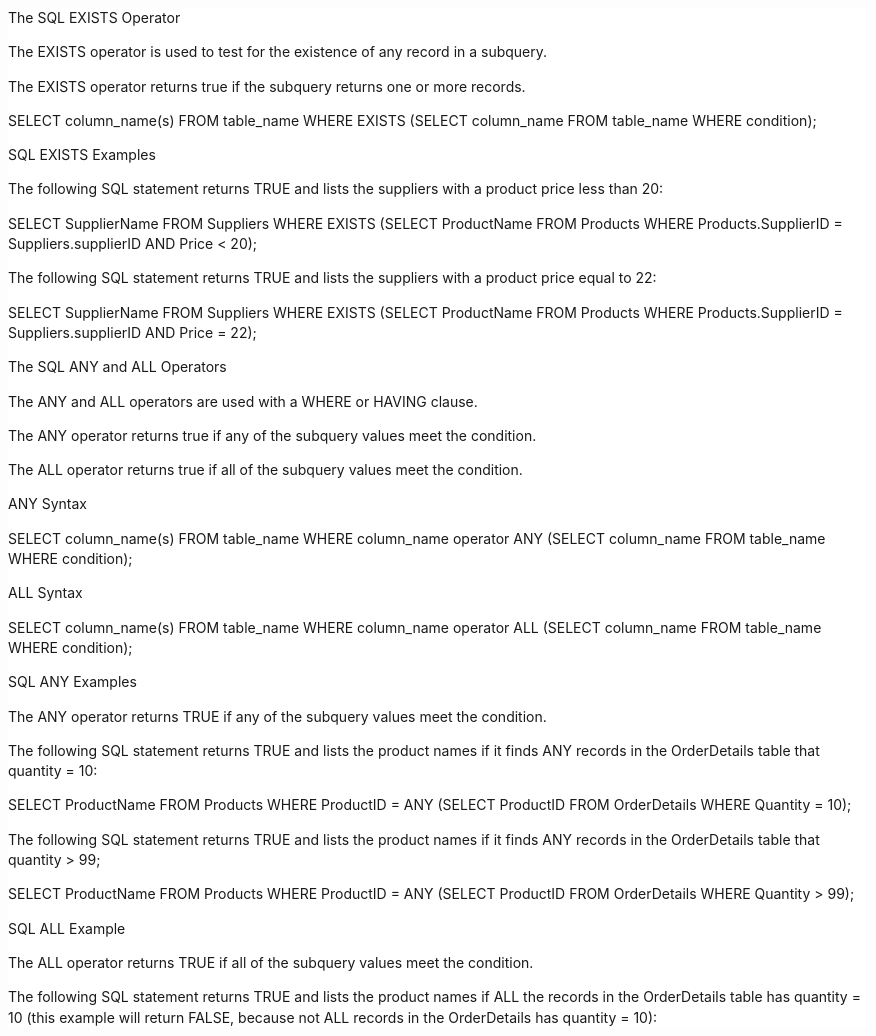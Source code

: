 The SQL EXISTS Operator

The EXISTS operator is used to test for the existence of any record in a subquery.

The EXISTS operator returns true if the subquery returns one or more records.

SELECT column_name(s) FROM table_name WHERE EXISTS (SELECT column_name FROM table_name WHERE condition);

SQL EXISTS Examples

The following SQL statement returns TRUE and lists the suppliers with a product price less than 20:

SELECT SupplierName FROM Suppliers WHERE EXISTS (SELECT ProductName FROM Products WHERE Products.SupplierID = Suppliers.supplierID AND Price < 20);

The following SQL statement returns TRUE and lists the suppliers with a product price equal to 22:

SELECT SupplierName FROM Suppliers WHERE EXISTS (SELECT ProductName FROM Products WHERE Products.SupplierID = Suppliers.supplierID AND Price = 22);

The SQL ANY and ALL Operators

The ANY and ALL operators are used with a WHERE or HAVING clause.

The ANY operator returns true if any of the subquery values meet the condition.

The ALL operator returns true if all of the subquery values meet the condition.

ANY Syntax

SELECT column_name(s) FROM table_name WHERE column_name operator ANY (SELECT column_name FROM table_name WHERE condition);

ALL Syntax

SELECT column_name(s) FROM table_name WHERE column_name operator ALL (SELECT column_name FROM table_name WHERE condition);

SQL ANY Examples

The ANY operator returns TRUE if any of the subquery values meet the condition.

The following SQL statement returns TRUE and lists the product names if it finds ANY records in the OrderDetails table that quantity = 10:

SELECT ProductName FROM Products WHERE ProductID = ANY (SELECT ProductID FROM OrderDetails WHERE Quantity = 10);

The following SQL statement returns TRUE and lists the product names if it finds ANY records in the OrderDetails table that quantity > 99;

SELECT ProductName FROM Products WHERE ProductID = ANY (SELECT ProductID FROM OrderDetails WHERE Quantity > 99);

SQL ALL Example

The ALL operator returns TRUE if all of the subquery values meet the condition.

The following SQL statement returns TRUE and lists the product names if ALL the records in the OrderDetails table has quantity = 10 (this example will return FALSE, because not ALL records in the OrderDetails has quantity = 10):
